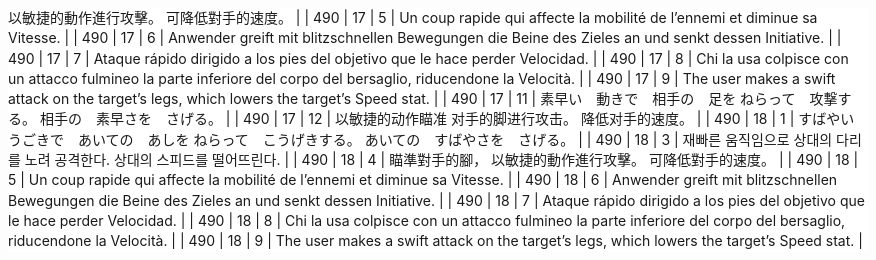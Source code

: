 以敏捷的動作進行攻擊。
可降低對手的速度。                                                                                                                                                      |
| 490     | 17               | 5           | Un coup rapide qui affecte la mobilité de l’ennemi
et diminue sa Vitesse.                                                                                                          |
| 490     | 17               | 6           | Anwender greift mit blitzschnellen Bewegungen die
Beine des Zieles an und senkt dessen Initiative.                                                                                 |
| 490     | 17               | 7           | Ataque rápido dirigido a los pies del objetivo que 
le hace perder Velocidad.                                                                                                      |
| 490     | 17               | 8           | Chi la usa colpisce con un attacco fulmineo
la parte inferiore del corpo del bersaglio,
riducendone la Velocità.                                                                   |
| 490     | 17               | 9           | The user makes a swift attack on the target’s legs,
which lowers the target’s Speed stat.                                                                                          |
| 490     | 17               | 11          | 素早い　動きで　相手の　足を
ねらって　攻撃する。
相手の　素早さを　さげる。                                                                                                                                            |
| 490     | 17               | 12          | 以敏捷的动作瞄准
对手的脚进行攻击。
降低对手的速度。                                                                                                                                                        |
| 490     | 18               | 1           | すばやい　うごきで　あいての　あしを
ねらって　こうげきする。
あいての　すばやさを　さげる。                                                                                                                                    |
| 490     | 18               | 3           | 재빠른 움직임으로 상대의 다리를
노려 공격한다.
상대의 스피드를 떨어뜨린다.                                                                                                                                         |
| 490     | 18               | 4           | 瞄準對手的腳，
以敏捷的動作進行攻擊。
可降低對手的速度。                                                                                                                                                      |
| 490     | 18               | 5           | Un coup rapide qui affecte la mobilité de l’ennemi
et diminue sa Vitesse.                                                                                                          |
| 490     | 18               | 6           | Anwender greift mit blitzschnellen Bewegungen die
Beine des Zieles an und senkt dessen Initiative.                                                                                 |
| 490     | 18               | 7           | Ataque rápido dirigido a los pies del objetivo que 
le hace perder Velocidad.                                                                                                      |
| 490     | 18               | 8           | Chi la usa colpisce con un attacco fulmineo
la parte inferiore del corpo del bersaglio,
riducendone la Velocità.                                                                   |
| 490     | 18               | 9           | The user makes a swift attack on the target’s legs,
which lowers the target’s Speed stat.                                                                                          |